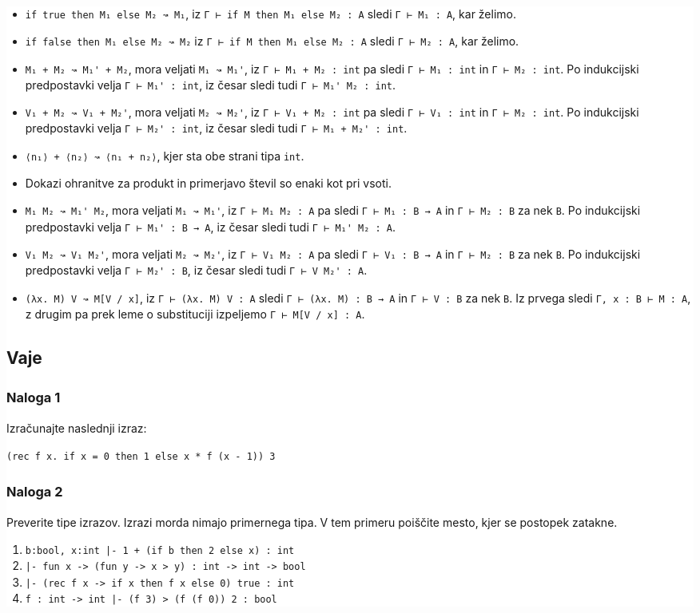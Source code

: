 * `if true then M₁ else M₂ ↝ M₁`,
  iz `Γ ⊢ if M then M₁ else M₂ : A` sledi `Γ ⊢ M₁ : A`, kar želimo.

* `if false then M₁ else M₂ ↝ M₂`
  iz `Γ ⊢ if M then M₁ else M₂ : A` sledi `Γ ⊢ M₂ : A`, kar želimo.

* `M₁ + M₂ ↝ M₁' + M₂`, mora veljati `M₁ ↝ M₁'`,
  iz `Γ ⊢ M₁ + M₂ : int` pa sledi
  `Γ ⊢ M₁ : int` in `Γ ⊢ M₂ : int`.
  Po indukcijski predpostavki velja `Γ ⊢ M₁' : int`, iz česar sledi tudi
  `Γ ⊢ M₁' M₂ : int`.

* `V₁ + M₂ ↝ V₁ + M₂'`, mora veljati `M₂ ↝ M₂'`,
  iz `Γ ⊢ V₁ + M₂ : int` pa sledi
  `Γ ⊢ V₁ : int` in `Γ ⊢ M₂ : int`.
  Po indukcijski predpostavki velja `Γ ⊢ M₂' : int`, iz česar sledi tudi
  `Γ ⊢ M₁ + M₂' : int`.

* `⟨n₁⟩ + ⟨n₂⟩ ↝ ⟨n₁ + n₂⟩`, kjer sta obe strani tipa `int`.

* Dokazi ohranitve za produkt in primerjavo števil so enaki kot pri vsoti.

* `M₁ M₂ ↝ M₁' M₂`, mora veljati `M₁ ↝ M₁'`,
  iz `Γ ⊢ M₁ M₂ : A` pa sledi
  `Γ ⊢ M₁ : B → A` in `Γ ⊢ M₂ : B` za nek `B`.
  Po indukcijski predpostavki velja `Γ ⊢ M₁' : B → A`, iz česar sledi tudi
  `Γ ⊢ M₁' M₂ : A`.

* `V₁ M₂ ↝ V₁ M₂'`, mora veljati `M₂ ↝ M₂'`,
  iz `Γ ⊢ V₁ M₂ : A` pa sledi
  `Γ ⊢ V₁ : B → A` in `Γ ⊢ M₂ : B` za nek `B`.
  Po indukcijski predpostavki velja `Γ ⊢ M₂' : B`, iz česar sledi tudi
  `Γ ⊢ V M₂' : A`.

* `(λx. M) V ↝ M[V / x]`,
  iz `Γ ⊢ (λx. M) V : A` sledi
  `Γ ⊢ (λx. M) : B → A` in `Γ ⊢ V : B` za nek `B`.
  Iz prvega sledi `Γ, x : B ⊢ M : A`,
  z drugim pa prek leme o substituciji izpeljemo `Γ ⊢ M[V / x] : A`.

## Vaje

### Naloga 1

Izračunajte naslednji izraz:

```
(rec f x. if x = 0 then 1 else x * f (x - 1)) 3
```

### Naloga 2

Preverite tipe izrazov. Izrazi morda nimajo primernega tipa. V tem primeru poiščite mesto, kjer se postopek zatakne.

  1. `b:bool, x:int |- 1 + (if b then 2 else x) : int`
  2. `|- fun x -> (fun y -> x > y) : int -> int -> bool`
  3. `|- (rec f x -> if x then f x else 0) true : int`
  4. `f : int -> int |- (f 3) > (f (f 0)) 2 : bool`
